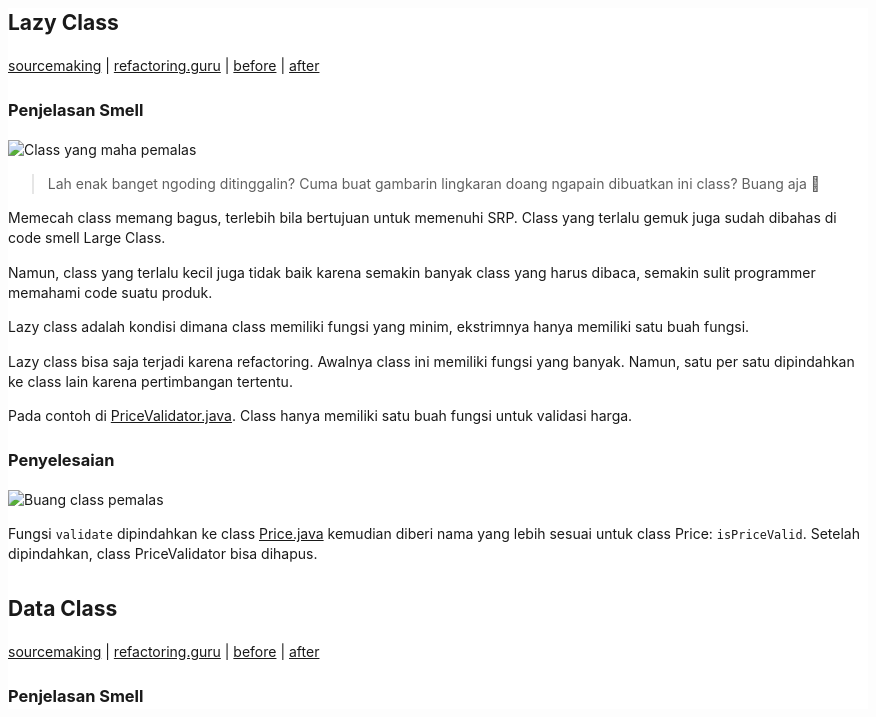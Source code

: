 
## Lazy Class

[sourcemaking](https://sourcemaking.com/refactoring/smells/lazy-class) |
[refactoring.guru](https://refactoring.guru/smells/lazy-class) |
[before](https://github.com/akmalrusli363/smell/tree/master/src/fowler/dispensables/lazy_class/before) |
[after](https://github.com/akmalrusli363/smell/tree/master/src/fowler/dispensables/lazy_class/after)

### Penjelasan Smell

![Class yang maha pemalas](https://refactoring.guru/images/refactoring/content/smells/lazy-class-01.png "Class yang maha pemalas..? Mana boleh!")

> Lah enak banget ngoding ditinggalin? Cuma buat gambarin lingkaran doang ngapain dibuatkan ini class? Buang aja 💢

Memecah class memang bagus, terlebih bila bertujuan untuk memenuhi SRP. Class yang terlalu gemuk juga sudah dibahas di code smell Large Class.

Namun, class yang terlalu kecil juga tidak baik karena semakin banyak class yang harus dibaca, semakin sulit programmer memahami code suatu produk.

Lazy class adalah kondisi dimana class memiliki fungsi yang minim, ekstrimnya hanya memiliki satu buah fungsi.

Lazy class bisa saja terjadi karena refactoring. Awalnya class ini memiliki fungsi yang banyak. Namun, satu per satu dipindahkan ke class lain karena pertimbangan tertentu.

Pada contoh di [PriceValidator.java](https://github.com/akmalrusli363/smell/tree/master/src/fowler/dispensables/lazy_class/before/PriceValidator.java). Class hanya memiliki satu buah fungsi untuk validasi harga.


### Penyelesaian

![Buang class pemalas](https://refactoring.guru/images/refactoring/content/smells/lazy-class-02.png "Buang class pemalas!")

Fungsi `validate` dipindahkan ke class [Price.java](https://github.com/akmalrusli363/smell/tree/master/src/fowler/dispensables/lazy_class/after/Price.java) kemudian diberi nama yang lebih sesuai untuk class Price: `isPriceValid`. Setelah dipindahkan, class PriceValidator bisa dihapus.


## Data Class

[sourcemaking](https://sourcemaking.com/refactoring/smells/data-class) |
[refactoring.guru](https://refactoring.guru/smells/data-class) |
[before](https://github.com/akmalrusli363/smell/tree/master/src/fowler/dispensables/data_class/before) |
[after](https://github.com/akmalrusli363/smell/tree/master/src/fowler/dispensables/data_class/after)

### Penjelasan Smell

